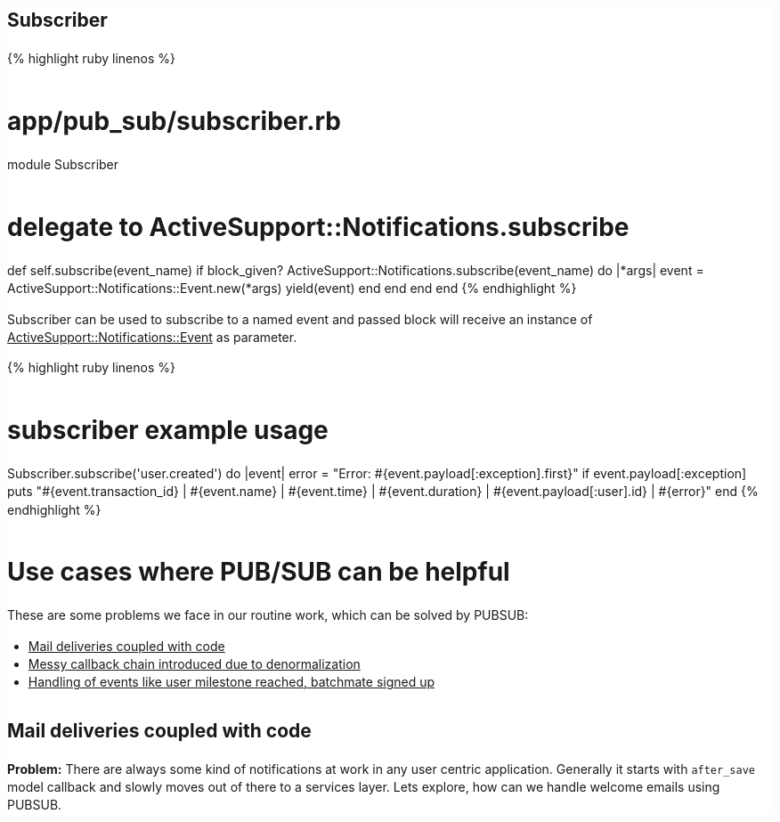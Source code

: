 
## <a name="basic-subscriber">Subscriber</a>

{% highlight ruby linenos %}
# app/pub_sub/subscriber.rb
module Subscriber
  # delegate to ActiveSupport::Notifications.subscribe
  def self.subscribe(event_name)
    if block_given?
      ActiveSupport::Notifications.subscribe(event_name) do |*args|
        event = ActiveSupport::Notifications::Event.new(*args)
        yield(event)
      end
    end
  end
end
{% endhighlight %}

Subscriber can be used to subscribe to a named event and passed block will receive an instance of [ActiveSupport::Notifications::Event](http://api.rubyonrails.org/classes/ActiveSupport/Notifications/Event.html) as parameter.

{% highlight ruby linenos %}
# subscriber example usage
Subscriber.subscribe('user.created') do |event|
  error = "Error: #{event.payload[:exception].first}" if event.payload[:exception]
  puts "#{event.transaction_id} | #{event.name} | #{event.time} | #{event.duration} | #{event.payload[:user].id} | #{error}"
end
{% endhighlight %}


# <a name="use-cases">Use cases where PUB/SUB can be helpful</a>

These are some problems we face in our routine work, which can be solved by PUBSUB:

  - [Mail deliveries coupled with code](#problem-mail-delivery-coupling)
  - [Messy callback chain introduced due to denormalization](#problem-callbacks-in-denormalized-models)
  - [Handling of events like user milestone reached, batchmate signed up](#problem-handling-special-events)

## <a name="problem-mail-delivery-coupling">Mail deliveries coupled with code</a>

**Problem:** There are always some kind of notifications at work in any user centric application. Generally it starts with `after_save` model callback and slowly moves out of there to a services layer. Lets explore, how can we handle welcome emails using PUBSUB.
